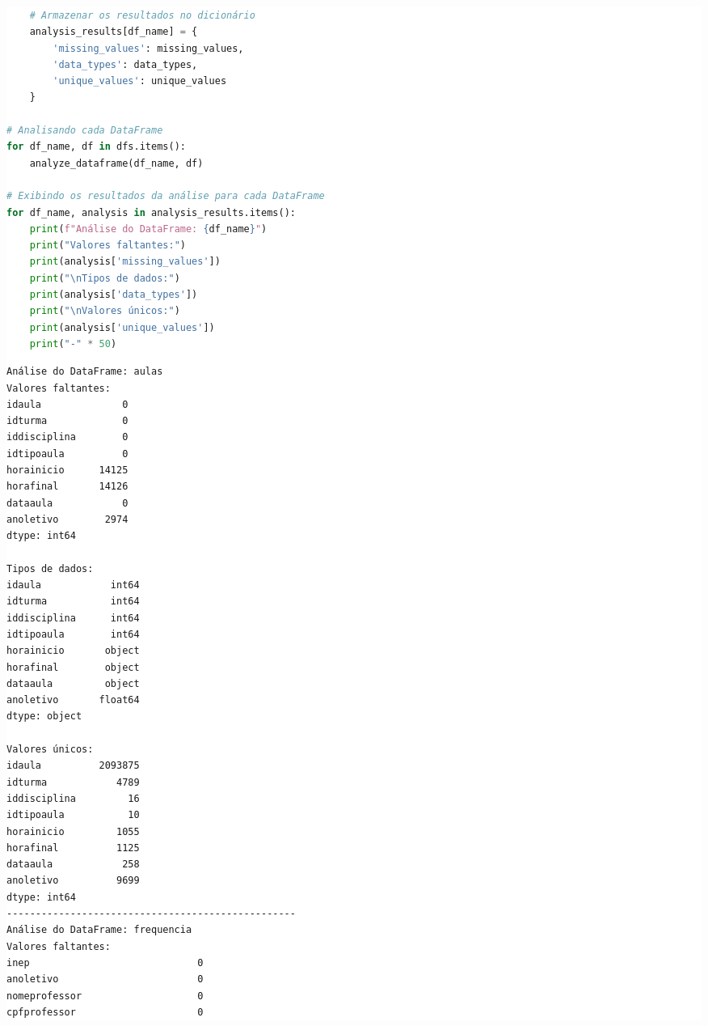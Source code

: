 ```python
    # Armazenar os resultados no dicionário
    analysis_results[df_name] = {
        'missing_values': missing_values,
        'data_types': data_types,
        'unique_values': unique_values
    }

# Analisando cada DataFrame
for df_name, df in dfs.items():
    analyze_dataframe(df_name, df)

# Exibindo os resultados da análise para cada DataFrame
for df_name, analysis in analysis_results.items():
    print(f"Análise do DataFrame: {df_name}")
    print("Valores faltantes:")
    print(analysis['missing_values'])
    print("\nTipos de dados:")
    print(analysis['data_types'])
    print("\nValores únicos:")
    print(analysis['unique_values'])
    print("-" * 50)

```

    Análise do DataFrame: aulas
    Valores faltantes:
    idaula              0
    idturma             0
    iddisciplina        0
    idtipoaula          0
    horainicio      14125
    horafinal       14126
    dataaula            0
    anoletivo        2974
    dtype: int64
    
    Tipos de dados:
    idaula            int64
    idturma           int64
    iddisciplina      int64
    idtipoaula        int64
    horainicio       object
    horafinal        object
    dataaula         object
    anoletivo       float64
    dtype: object
    
    Valores únicos:
    idaula          2093875
    idturma            4789
    iddisciplina         16
    idtipoaula           10
    horainicio         1055
    horafinal          1125
    dataaula            258
    anoletivo          9699
    dtype: int64
    --------------------------------------------------
    Análise do DataFrame: frequencia
    Valores faltantes:
    inep                             0
    anoletivo                        0
    nomeprofessor                    0
    cpfprofessor                     0